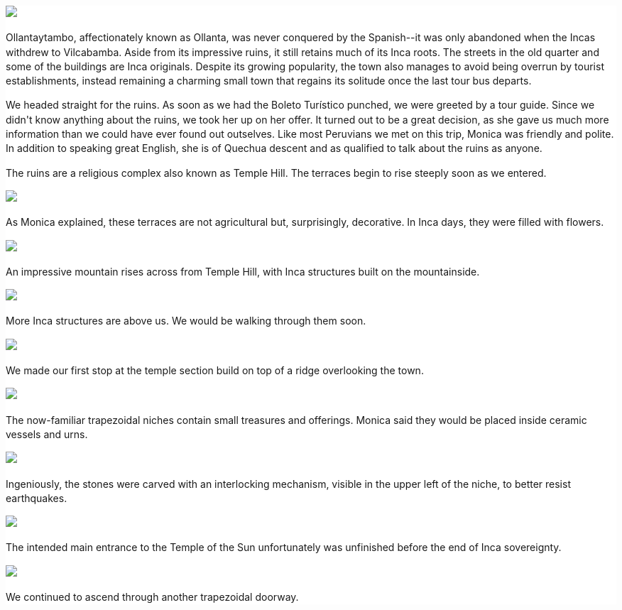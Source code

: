 <img src='http://yentran.isamonkey.org/gallery/peru-ollantaytambo/dsc_3824.jpg' />

Ollantaytambo, affectionately known as Ollanta, was never conquered by the Spanish--it was only abandoned when the Incas withdrew to Vilcabamba.  Aside from its impressive ruins, it still retains much of its Inca roots.  The streets in the old quarter and some of the buildings are Inca originals. Despite its growing popularity, the town also manages to avoid being overrun by tourist establishments, instead remaining a charming small town that regains its solitude once the last tour bus departs. 

We headed straight for the ruins. As soon as we had the Boleto Turístico punched, we were greeted by a tour guide.  Since we didn't know anything about the ruins, we took her up on her offer.  It turned out to be a great decision, as she gave us much more information than we could have ever found out outselves.  Like most Peruvians we met on this trip, Monica was friendly and polite.  In addition to speaking great English, she is of Quechua descent and as qualified to talk about the ruins as anyone.

The ruins are a religious complex also known as Temple Hill. The terraces begin to rise steeply soon as we entered. 

<img src='http://yentran.isamonkey.org/gallery/peru-ollantaytambo/dsc_3826a.jpg' />

As Monica explained, these terraces are not agricultural but, surprisingly, decorative.  In Inca days, they were filled with flowers.

<img src='http://yentran.isamonkey.org/gallery/peru-ollantaytambo/dsc_3842.jpg' />

An impressive mountain rises across from Temple Hill, with Inca structures built on the mountainside.

<img src='http://yentran.isamonkey.org/gallery/peru-ollantaytambo/dsc_3861.jpg' />

More Inca structures are above us.  We would be walking through them soon.

<img src='http://yentran.isamonkey.org/gallery/peru-ollantaytambo/dsc_3866.jpg' />

We made our first stop at the temple section build on top of a ridge overlooking the town.

<img src='http://yentran.isamonkey.org/gallery/peru-ollantaytambo/dsc_3949.jpg' />

The now-familiar trapezoidal niches contain small treasures and offerings. Monica said they would be placed inside ceramic vessels and urns.

<img src='http://yentran.isamonkey.org/gallery/peru-ollantaytambo/dsc_3886.jpg' />

Ingeniously, the stones were carved with an interlocking mechanism, visible in the upper left of the niche, to better resist earthquakes.

<img src='http://yentran.isamonkey.org/gallery/peru-ollantaytambo/dsc_3891.jpg' />

The intended main entrance to the Temple of the Sun unfortunately was unfinished before the end of  Inca sovereignty.

<img src='http://yentran.isamonkey.org/gallery/peru-ollantaytambo/dsc_3877.jpg' />

We continued to ascend through another trapezoidal doorway.

